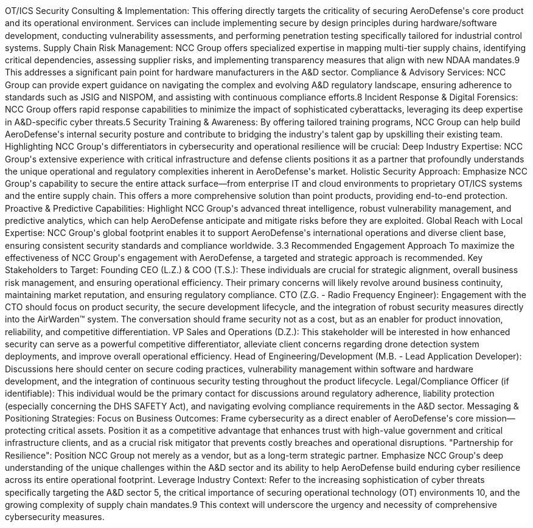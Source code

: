 OT/ICS Security Consulting & Implementation: This offering directly targets the criticality of securing AeroDefense's core product and its operational environment. Services can include implementing secure by design principles during hardware/software development, conducting vulnerability assessments, and performing penetration testing specifically tailored for industrial control systems.
Supply Chain Risk Management: NCC Group offers specialized expertise in mapping multi-tier supply chains, identifying critical dependencies, assessing supplier risks, and implementing transparency measures that align with new NDAA mandates.9 This addresses a significant pain point for hardware manufacturers in the A&D sector.
Compliance & Advisory Services: NCC Group can provide expert guidance on navigating the complex and evolving A&D regulatory landscape, ensuring adherence to standards such as JSIG and NISPOM, and assisting with continuous compliance efforts.8
Incident Response & Digital Forensics: NCC Group offers rapid response capabilities to minimize the impact of sophisticated cyberattacks, leveraging its deep expertise in A&D-specific cyber threats.5
Security Training & Awareness: By offering tailored training programs, NCC Group can help build AeroDefense's internal security posture and contribute to bridging the industry's talent gap by upskilling their existing team.
Highlighting NCC Group's differentiators in cybersecurity and operational resilience will be crucial:
Deep Industry Expertise: NCC Group's extensive experience with critical infrastructure and defense clients positions it as a partner that profoundly understands the unique operational and regulatory complexities inherent in AeroDefense's market.
Holistic Security Approach: Emphasize NCC Group's capability to secure the entire attack surface—from enterprise IT and cloud environments to proprietary OT/ICS systems and the entire supply chain. This offers a more comprehensive solution than point products, providing end-to-end protection.
Proactive & Predictive Capabilities: Highlight NCC Group's advanced threat intelligence, robust vulnerability management, and predictive analytics, which can help AeroDefense anticipate and mitigate risks before they are exploited.
Global Reach with Local Expertise: NCC Group's global footprint enables it to support AeroDefense's international operations and diverse client base, ensuring consistent security standards and compliance worldwide.
3.3 Recommended Engagement Approach
To maximize the effectiveness of NCC Group's engagement with AeroDefense, a targeted and strategic approach is recommended.
Key Stakeholders to Target:
Founding CEO (L.Z.) & COO (T.S.): These individuals are crucial for strategic alignment, overall business risk management, and ensuring operational efficiency. Their primary concerns will likely revolve around business continuity, maintaining market reputation, and ensuring regulatory compliance.
CTO (Z.G. - Radio Frequency Engineer): Engagement with the CTO should focus on product security, the secure development lifecycle, and the integration of robust security measures directly into the AirWarden™ system. The conversation should frame security not as a cost, but as an enabler for product innovation, reliability, and competitive differentiation.
VP Sales and Operations (D.Z.): This stakeholder will be interested in how enhanced security can serve as a powerful competitive differentiator, alleviate client concerns regarding drone detection system deployments, and improve overall operational efficiency.
Head of Engineering/Development (M.B. - Lead Application Developer): Discussions here should center on secure coding practices, vulnerability management within software and hardware development, and the integration of continuous security testing throughout the product lifecycle.
Legal/Compliance Officer (if identifiable): This individual would be the primary contact for discussions around regulatory adherence, liability protection (especially concerning the DHS SAFETY Act), and navigating evolving compliance requirements in the A&D sector.
Messaging & Positioning Strategies:
Focus on Business Outcomes: Frame cybersecurity as a direct enabler of AeroDefense's core mission—protecting critical assets. Position it as a competitive advantage that enhances trust with high-value government and critical infrastructure clients, and as a crucial risk mitigator that prevents costly breaches and operational disruptions.
"Partnership for Resilience": Position NCC Group not merely as a vendor, but as a long-term strategic partner. Emphasize NCC Group's deep understanding of the unique challenges within the A&D sector and its ability to help AeroDefense build enduring cyber resilience across its entire operational footprint.
Leverage Industry Context: Refer to the increasing sophistication of cyber threats specifically targeting the A&D sector 5, the critical importance of securing operational technology (OT) environments 10, and the growing complexity of supply chain mandates.9 This context will underscore the urgency and necessity of comprehensive cybersecurity measures.